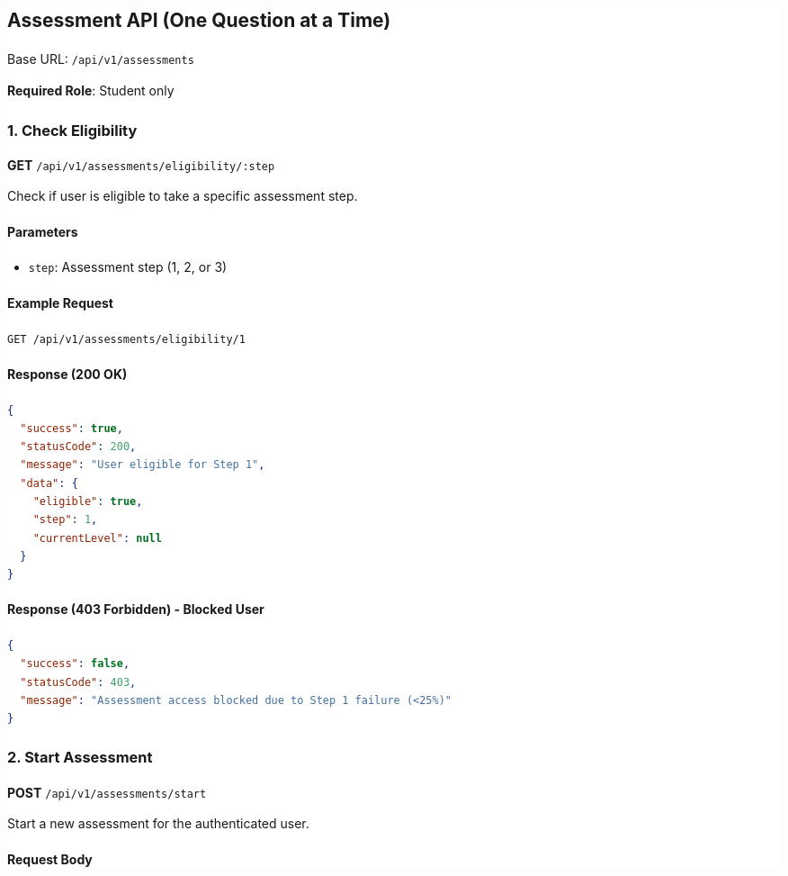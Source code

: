 
## Assessment API (One Question at a Time)

Base URL: `/api/v1/assessments`

**Required Role**: Student only

### 1. Check Eligibility

**GET** `/api/v1/assessments/eligibility/:step`

Check if user is eligible to take a specific assessment step.

#### Parameters

- `step`: Assessment step (1, 2, or 3)

#### Example Request

```http
GET /api/v1/assessments/eligibility/1
```

#### Response (200 OK)

```json
{
  "success": true,
  "statusCode": 200,
  "message": "User eligible for Step 1",
  "data": {
    "eligible": true,
    "step": 1,
    "currentLevel": null
  }
}
```

#### Response (403 Forbidden) - Blocked User

```json
{
  "success": false,
  "statusCode": 403,
  "message": "Assessment access blocked due to Step 1 failure (<25%)"
}
```

### 2. Start Assessment

**POST** `/api/v1/assessments/start`

Start a new assessment for the authenticated user.

#### Request Body
